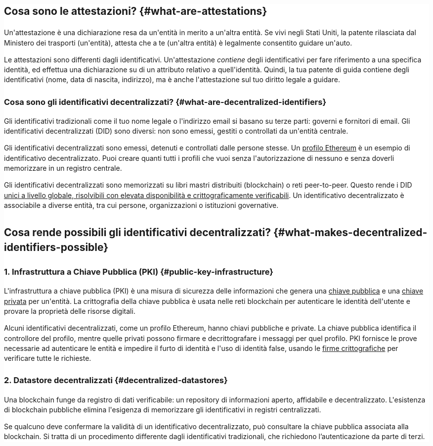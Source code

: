 ## Cosa sono le attestazioni? {#what-are-attestations}

Un'attestazione è una dichiarazione resa da un'entità in merito a un'altra entità. Se vivi negli Stati Uniti, la patente rilasciata dal Ministero dei trasporti (un'entità), attesta che a te (un'altra entità) è legalmente consentito guidare un'auto.

Le attestazioni sono differenti dagli identificativi. Un'attestazione _contiene_ degli identificativi per fare riferimento a una specifica identità, ed effettua una dichiarazione su di un attributo relativo a quell'identità. Quindi, la tua patente di guida contiene degli identificativi (nome, data di nascita, indirizzo), ma è anche l'attestazione sul tuo diritto legale a guidare.

### Cosa sono gli identificativi decentralizzati? {#what-are-decentralized-identifiers}

Gli identificativi tradizionali come il tuo nome legale o l'indirizzo email si basano su terze parti: governi e fornitori di email. Gli identificativi decentralizzati (DID) sono diversi: non sono emessi, gestiti o controllati da un'entità centrale.

Gli identificativi decentralizzati sono emessi, detenuti e controllati dalle persone stesse. Un [profilo Ethereum](/developers/docs/accounts/) è un esempio di identificativo decentralizzato. Puoi creare quanti tutti i profili che vuoi senza l'autorizzazione di nessuno e senza doverli memorizzare in un registro centrale.

Gli identificativi decentralizzati sono memorizzati su libri mastri distribuiti (blockchain) o reti peer-to-peer. Questo rende i DID [unici a livello globale, risolvibili con elevata disponibilità e crittograficamente verificabili](https://w3c-ccg.github.io/did-primer/). Un identificativo decentralizzato è associabile a diverse entità, tra cui persone, organizzazioni o istituzioni governative.

## Cosa rende possibili gli identificativi decentralizzati? {#what-makes-decentralized-identifiers-possible}

### 1. Infrastruttura a Chiave Pubblica (PKI) {#public-key-infrastructure}

L'infrastruttura a chiave pubblica (PKI) è una misura di sicurezza delle informazioni che genera una [chiave pubblica](/glossary/#public-key) e una [chiave privata](/glossary/#private-key) per un'entità. La crittografia della chiave pubblica è usata nelle reti blockchain per autenticare le identità dell'utente e provare la proprietà delle risorse digitali.

Alcuni identificativi decentralizzati, come un profilo Ethereum, hanno chiavi pubbliche e private. La chiave pubblica identifica il controllore del profilo, mentre quelle privati possono firmare e decrittografare i messaggi per quel profilo. PKI fornisce le prove necessarie ad autenticare le entità e impedire il furto di identità e l'uso di identità false, usando le [firme crittografiche](https://andersbrownworth.com/blockchain/public-private-keys/) per verificare tutte le richieste.

### 2. Datastore decentralizzati {#decentralized-datastores}

Una blockchain funge da registro di dati verificabile: un repository di informazioni aperto, affidabile e decentralizzato. L'esistenza di blockchain pubbliche elimina l'esigenza di memorizzare gli identificativi in registri centralizzati.

Se qualcuno deve confermare la validità di un identificativo decentralizzato, può consultare la chiave pubblica associata alla blockchain. Si tratta di un procedimento differente dagli identificativi tradizionali, che richiedono l’autenticazione da parte di terzi.
